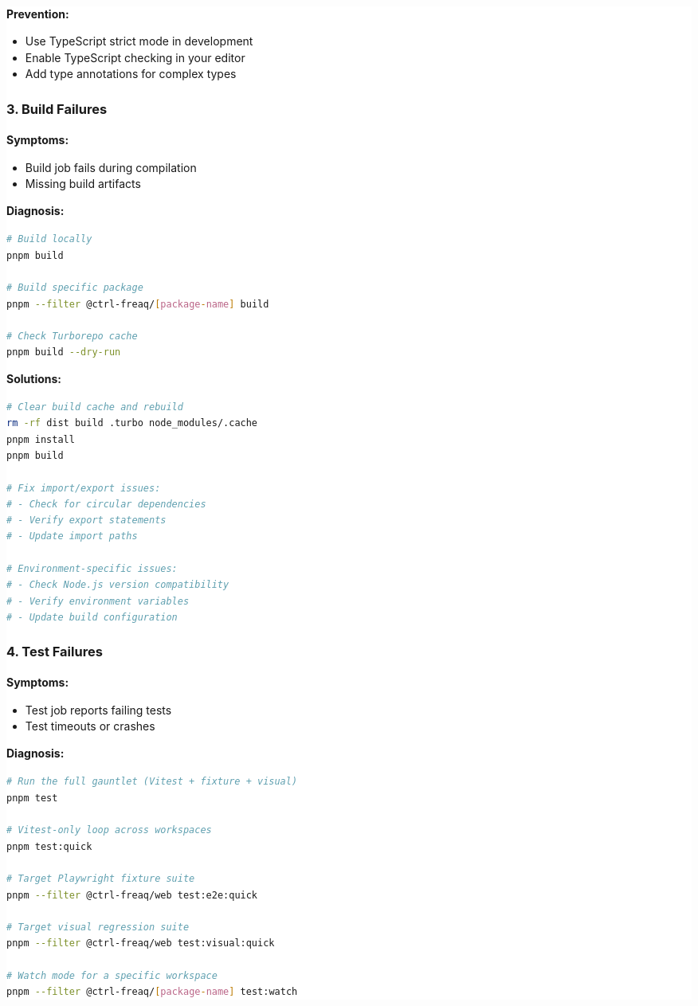 **Prevention:**

- Use TypeScript strict mode in development
- Enable TypeScript checking in your editor
- Add type annotations for complex types

### 3. Build Failures

**Symptoms:**

- Build job fails during compilation
- Missing build artifacts

**Diagnosis:**

```bash
# Build locally
pnpm build

# Build specific package
pnpm --filter @ctrl-freaq/[package-name] build

# Check Turborepo cache
pnpm build --dry-run
```

**Solutions:**

```bash
# Clear build cache and rebuild
rm -rf dist build .turbo node_modules/.cache
pnpm install
pnpm build

# Fix import/export issues:
# - Check for circular dependencies
# - Verify export statements
# - Update import paths

# Environment-specific issues:
# - Check Node.js version compatibility
# - Verify environment variables
# - Update build configuration
```

### 4. Test Failures

**Symptoms:**

- Test job reports failing tests
- Test timeouts or crashes

**Diagnosis:**

```bash
# Run the full gauntlet (Vitest + fixture + visual)
pnpm test

# Vitest-only loop across workspaces
pnpm test:quick

# Target Playwright fixture suite
pnpm --filter @ctrl-freaq/web test:e2e:quick

# Target visual regression suite
pnpm --filter @ctrl-freaq/web test:visual:quick

# Watch mode for a specific workspace
pnpm --filter @ctrl-freaq/[package-name] test:watch
```